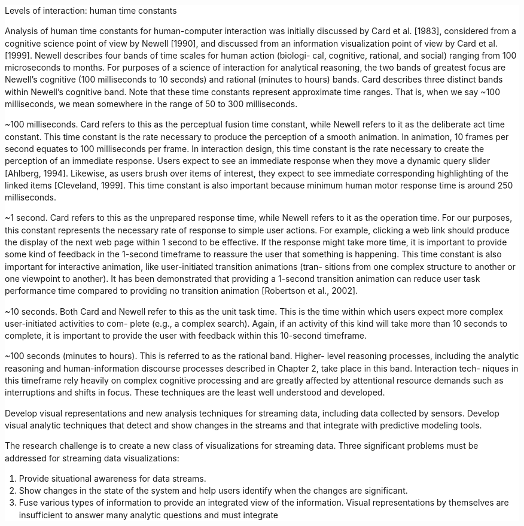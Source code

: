 Levels of interaction: human time constants

Analysis of human time constants for human-computer interaction was initially discussed by Card et al. [1983], considered from a cognitive science point of view by Newell [1990], and discussed from an information visualization point of view by Card et al. [1999]. Newell describes four bands of time scales for human action (biologi- cal, cognitive, rational, and social) ranging from 100 microseconds to months. For purposes of a science of interaction for analytical reasoning, the two bands of greatest focus are Newell’s cognitive (100 milliseconds to 10 seconds) and rational (minutes to hours) bands. Card describes three distinct bands within Newell’s cognitive band. Note that these time constants represent approximate time ranges. That is, when we say ~100 milliseconds, we mean somewhere in the range of 50 to 300 milliseconds. 

~100 milliseconds. Card refers to this as the perceptual fusion time constant, while Newell refers to it as the deliberate act time constant. This time constant is the rate necessary to produce the perception of a smooth animation. In animation, 10 frames per second equates to 100 milliseconds per frame. In interaction design, this time constant is the rate necessary to create the perception of an immediate response. Users expect to see an immediate response when they move a dynamic query slider [Ahlberg, 1994]. Likewise, as users brush over items of interest, they expect to see immediate corresponding highlighting of the linked items [Cleveland, 1999]. This time constant is also important because minimum human motor response time is around 250 milliseconds.

~1 second. Card refers to this as the unprepared response time, while Newell refers
to it as the operation time. For our purposes, this constant represents the necessary rate
of response to simple user actions. For example, clicking a web link should produce
the display of the next web page within 1 second to be effective. If the response might
take more time, it is important to provide some kind of feedback in the 1-second
timeframe to reassure the user that something is happening. This time constant is also
important for interactive animation, like user-initiated transition animations (tran-
sitions from one complex structure to another or one viewpoint to another). It has
been demonstrated that providing a 1-second transition animation can reduce user
task performance time compared to providing no transition animation [Robertson
et al., 2002].

~10 seconds. Both Card and Newell refer to this as the unit task time. This is
the time within which users expect more complex user-initiated activities to com-
plete (e.g., a complex search). Again, if an activity of this kind will take more than
10 seconds to complete, it is important to provide the user with feedback within this
10-second timeframe.

~100 seconds (minutes to hours). This is referred to as the rational band. Higher-
level reasoning processes, including the analytic reasoning and human-information
discourse processes described in Chapter 2, take place in this band. Interaction tech-
niques in this timeframe rely heavily on complex cognitive processing and are greatly
affected by attentional resource demands such as interruptions and shifts in focus.
These techniques are the least well understood and developed.

Develop visual representations and new analysis techniques for streaming
data, including data collected by sensors. Develop visual analytic techniques
that detect and show changes in the streams and that integrate with predictive
modeling tools.

The research challenge is to create a new class of visualizations for streaming data.
Three significant problems must be addressed for streaming data visualizations:
1. Provide situational awareness for data streams.
2. Show changes in the state of the system and help users identify when the
changes are significant.
3. Fuse various types of information to provide an integrated view of the
information.
Visual representations by themselves are insufficient to answer many analytic
questions and must integrate
